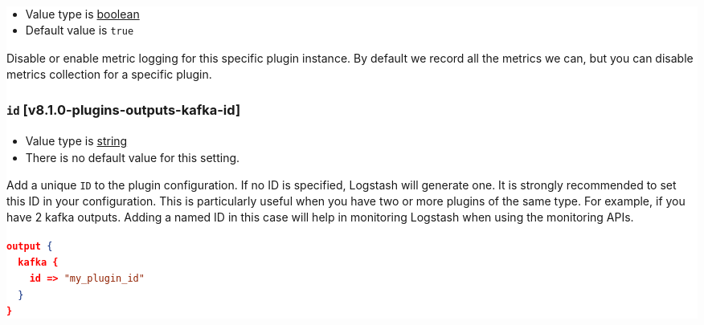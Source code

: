 * Value type is [boolean](logstash://reference/configuration-file-structure.md#boolean)
* Default value is `true`

Disable or enable metric logging for this specific plugin instance. By default we record all the metrics we can, but you can disable metrics collection for a specific plugin.


### `id` [v8.1.0-plugins-outputs-kafka-id]

* Value type is [string](logstash://reference/configuration-file-structure.md#string)
* There is no default value for this setting.

Add a unique `ID` to the plugin configuration. If no ID is specified, Logstash will generate one. It is strongly recommended to set this ID in your configuration. This is particularly useful when you have two or more plugins of the same type. For example, if you have 2 kafka outputs. Adding a named ID in this case will help in monitoring Logstash when using the monitoring APIs.

```json
output {
  kafka {
    id => "my_plugin_id"
  }
}
```



